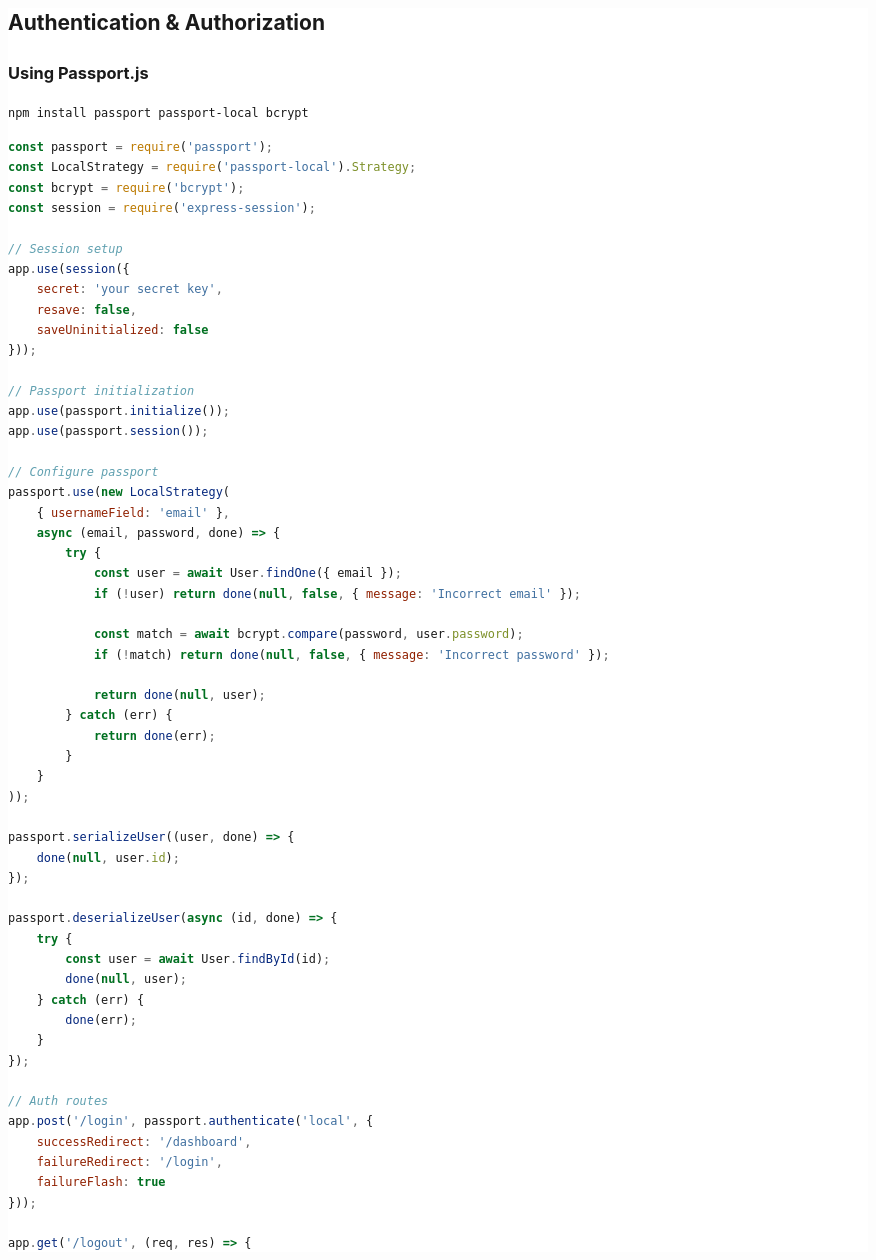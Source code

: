 ## Authentication & Authorization

### Using Passport.js

```bash
npm install passport passport-local bcrypt
```

```javascript
const passport = require('passport');
const LocalStrategy = require('passport-local').Strategy;
const bcrypt = require('bcrypt');
const session = require('express-session');

// Session setup
app.use(session({
    secret: 'your secret key',
    resave: false,
    saveUninitialized: false
}));

// Passport initialization
app.use(passport.initialize());
app.use(passport.session());

// Configure passport
passport.use(new LocalStrategy(
    { usernameField: 'email' },
    async (email, password, done) => {
        try {
            const user = await User.findOne({ email });
            if (!user) return done(null, false, { message: 'Incorrect email' });
            
            const match = await bcrypt.compare(password, user.password);
            if (!match) return done(null, false, { message: 'Incorrect password' });
            
            return done(null, user);
        } catch (err) {
            return done(err);
        }
    }
));

passport.serializeUser((user, done) => {
    done(null, user.id);
});

passport.deserializeUser(async (id, done) => {
    try {
        const user = await User.findById(id);
        done(null, user);
    } catch (err) {
        done(err);
    }
});

// Auth routes
app.post('/login', passport.authenticate('local', {
    successRedirect: '/dashboard',
    failureRedirect: '/login',
    failureFlash: true
}));

app.get('/logout', (req, res) => {
```
